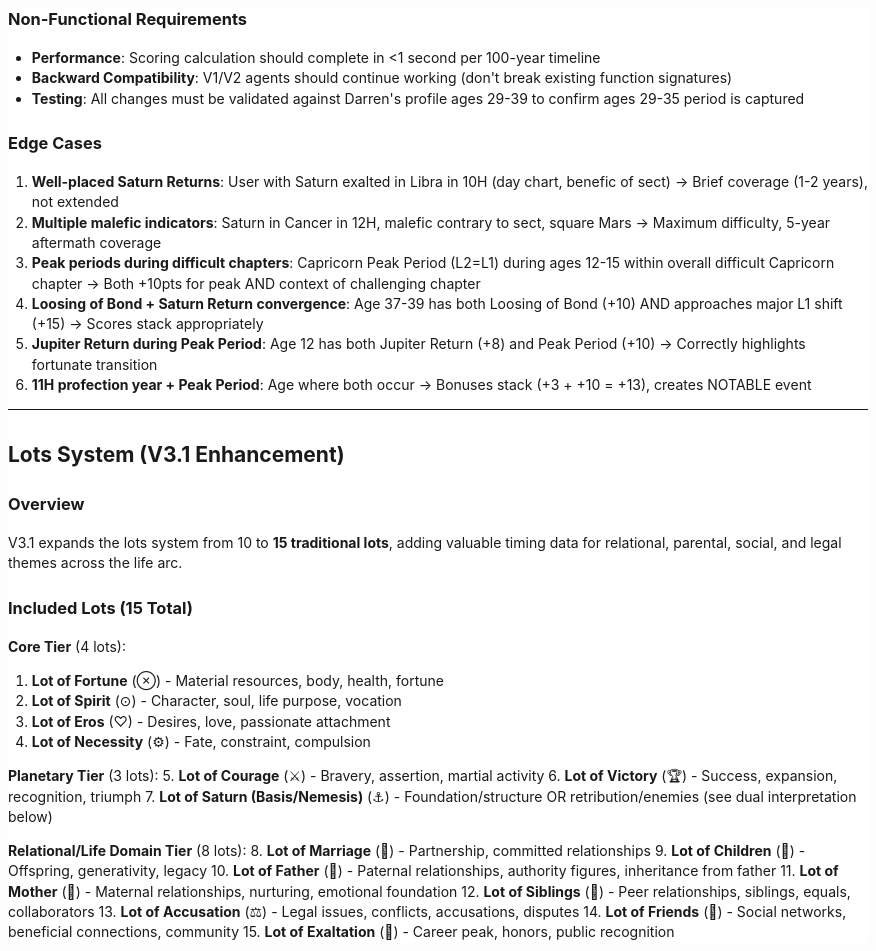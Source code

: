 ### Non-Functional Requirements

- **Performance**: Scoring calculation should complete in <1 second per 100-year timeline
- **Backward Compatibility**: V1/V2 agents should continue working (don't break existing function signatures)
- **Testing**: All changes must be validated against Darren's profile ages 29-39 to confirm ages 29-35 period is captured

### Edge Cases

1. **Well-placed Saturn Returns**: User with Saturn exalted in Libra in 10H (day chart, benefic of sect) → Brief coverage (1-2 years), not extended
2. **Multiple malefic indicators**: Saturn in Cancer in 12H, malefic contrary to sect, square Mars → Maximum difficulty, 5-year aftermath coverage
3. **Peak periods during difficult chapters**: Capricorn Peak Period (L2=L1) during ages 12-15 within overall difficult Capricorn chapter → Both +10pts for peak AND context of challenging chapter
4. **Loosing of Bond + Saturn Return convergence**: Age 37-39 has both Loosing of Bond (+10) AND approaches major L1 shift (+15) → Scores stack appropriately
5. **Jupiter Return during Peak Period**: Age 12 has both Jupiter Return (+8) and Peak Period (+10) → Correctly highlights fortunate transition
6. **11H profection year + Peak Period**: Age where both occur → Bonuses stack (+3 + +10 = +13), creates NOTABLE event

---

## Lots System (V3.1 Enhancement)

### Overview

V3.1 expands the lots system from 10 to **15 traditional lots**, adding valuable timing data for relational, parental, social, and legal themes across the life arc.

### Included Lots (15 Total)

**Core Tier** (4 lots):
1. **Lot of Fortune** (⊗) - Material resources, body, health, fortune
2. **Lot of Spirit** (⊙) - Character, soul, life purpose, vocation
3. **Lot of Eros** (♡) - Desires, love, passionate attachment
4. **Lot of Necessity** (⚙) - Fate, constraint, compulsion

**Planetary Tier** (3 lots):
5. **Lot of Courage** (⚔) - Bravery, assertion, martial activity
6. **Lot of Victory** (🏆) - Success, expansion, recognition, triumph
7. **Lot of Saturn (Basis/Nemesis)** (⚓) - Foundation/structure OR retribution/enemies (see dual interpretation below)

**Relational/Life Domain Tier** (8 lots):
8. **Lot of Marriage** (💍) - Partnership, committed relationships
9. **Lot of Children** (👶) - Offspring, generativity, legacy
10. **Lot of Father** (👨) - Paternal relationships, authority figures, inheritance from father
11. **Lot of Mother** (👩) - Maternal relationships, nurturing, emotional foundation
12. **Lot of Siblings** (👥) - Peer relationships, siblings, equals, collaborators
13. **Lot of Accusation** (⚖️) - Legal issues, conflicts, accusations, disputes
14. **Lot of Friends** (🤝) - Social networks, beneficial connections, community
15. **Lot of Exaltation** (👑) - Career peak, honors, public recognition
